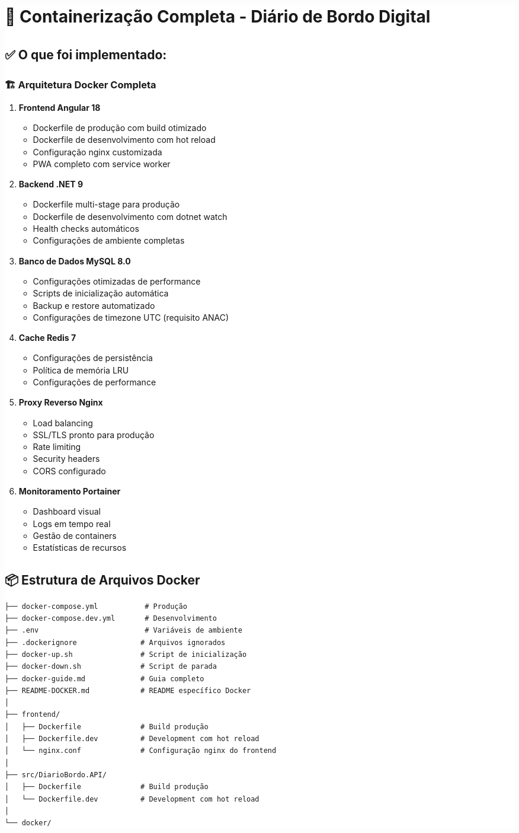 # 🐳 Containerização Completa - Diário de Bordo Digital

## ✅ O que foi implementado:

### 🏗️ Arquitetura Docker Completa

1. **Frontend Angular 18**
   - Dockerfile de produção com build otimizado
   - Dockerfile de desenvolvimento com hot reload
   - Configuração nginx customizada
   - PWA completo com service worker

2. **Backend .NET 9**
   - Dockerfile multi-stage para produção
   - Dockerfile de desenvolvimento com dotnet watch
   - Health checks automáticos
   - Configurações de ambiente completas

3. **Banco de Dados MySQL 8.0**
   - Configurações otimizadas de performance
   - Scripts de inicialização automática
   - Backup e restore automatizado
   - Configurações de timezone UTC (requisito ANAC)

4. **Cache Redis 7**
   - Configurações de persistência
   - Política de memória LRU
   - Configurações de performance

5. **Proxy Reverso Nginx**
   - Load balancing
   - SSL/TLS pronto para produção
   - Rate limiting
   - Security headers
   - CORS configurado

6. **Monitoramento Portainer**
   - Dashboard visual
   - Logs em tempo real
   - Gestão de containers
   - Estatísticas de recursos

## 📦 Estrutura de Arquivos Docker

```
├── docker-compose.yml           # Produção
├── docker-compose.dev.yml       # Desenvolvimento
├── .env                         # Variáveis de ambiente
├── .dockerignore               # Arquivos ignorados
├── docker-up.sh                # Script de inicialização
├── docker-down.sh              # Script de parada
├── docker-guide.md             # Guia completo
├── README-DOCKER.md            # README específico Docker
│
├── frontend/
│   ├── Dockerfile              # Build produção
│   ├── Dockerfile.dev          # Development com hot reload
│   └── nginx.conf              # Configuração nginx do frontend
│
├── src/DiarioBordo.API/
│   ├── Dockerfile              # Build produção
│   └── Dockerfile.dev          # Development com hot reload
│
└── docker/
```